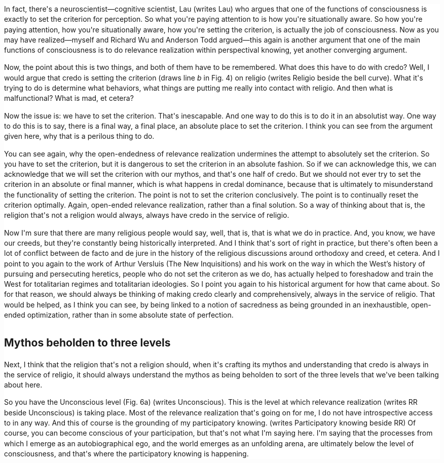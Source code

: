 In fact, there's a neuroscientist—cognitive scientist, Lau \(writes Lau\) who argues that one of the functions of consciousness is exactly to set the criterion for perception. So what you're paying attention to is how you're situationally aware. So how you're paying attention, how you're situationally aware, how you're setting the criterion, is actually the job of consciousness. Now as you may have realized—myself and Richard Wu and Anderson Todd argued—this again is another argument that one of the main functions of consciousness is to do relevance realization within perspectival knowing, yet another converging argument.

Now, the point about this is two things, and both of them have to be remembered. What does this have to do with credo? Well, I would argue that credo is setting the criterion \(draws line *b* in Fig. 4\) on religio \(writes Religio beside the bell curve\). What it's trying to do is determine what behaviors, what things are putting me really into contact with religio. And then what is malfunctional? What is mad, et cetera? 

Now the issue is: we have to set the criterion. That's inescapable. And one way to do this is to do it in an absolutist way. One way to do this is to say, there is a final way, a final place, an absolute place to set the criterion. I think you can see from the argument given here, why that is a perilous thing to do.

You can see again, why the open-endedness of relevance realization undermines the attempt to absolutely set the criterion. So you have to set the criterion, but it is dangerous to set the criterion in an absolute fashion. So if we can acknowledge this, we can acknowledge that we will set the criterion with our mythos, and that's one half of credo. But we should not ever try to set the criterion in an absolute or final manner, which is what happens in credal dominance, because that is ultimately to misunderstand the functionality of setting the criterion. The point is not to set the criterion conclusively. The point is to continually reset the criterion optimally. Again, open-ended relevance realization, rather than a final solution. So a way of thinking about that is, the religion that's not a religion would always, always have credo in the service of religio.

Now I'm sure that there are many religious people would say, well, that is, that is what we do in practice. And, you know, we have our creeds, but they're constantly being historically interpreted. And I think that's sort of right in practice, but there's often been a lot of conflict between de facto and de jure in the history of the religious discussions around orthodoxy and creed, et cetera. And I point to you again to the work of Arthur Versluis \(The New Inquisitions\) and his work on the way in which the West’s history of pursuing and persecuting heretics, people who do not set the criteron as we do, has actually helped to foreshadow and train the West for totalitarian regimes and totalitarian ideologies. So I point you again to his historical argument for how that came about. So for that reason, we should always be thinking of making credo clearly and comprehensively, always in the service of religio. That would be helped, as I think you can see, by being linked to a notion of sacredness as being grounded in an inexhaustible, open-ended optimization, rather than in some absolute state of perfection.

## Mythos beholden to three levels

Next, I think that the religion that's not a religion should, when it's crafting its mythos and understanding that credo is always in the service of religio, it should always understand the mythos as being beholden to sort of the three levels that we've been talking about here.

So you have the Unconscious level \(Fig. 6a\) \(writes Unconscious\). This is the level at which relevance realization \(writes RR beside Unconscious\) is taking place. Most of the relevance realization that's going on for me, I do not have introspective access to in any way. And this of course is the grounding of my participatory knowing. \(writes Participatory knowing beside RR\) Of course, you can become conscious of your participation, but that's not what I'm saying here. I'm saying that the processes from which I emerge as an autobiographical ego, and the world emerges as an unfolding arena, are ultimately below the level of consciousness, and that's where the participatory knowing is happening.
